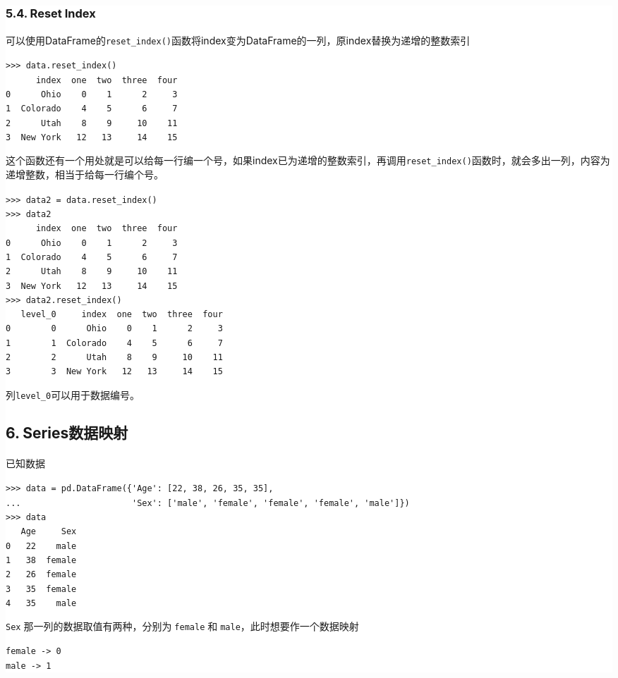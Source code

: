 ### 5.4. Reset Index

可以使用DataFrame的`reset_index()`函数将index变为DataFrame的一列，原index替换为递增的整数索引

```
>>> data.reset_index()
      index  one  two  three  four
0      Ohio    0    1      2     3
1  Colorado    4    5      6     7
2      Utah    8    9     10    11
3  New York   12   13     14    15
```

这个函数还有一个用处就是可以给每一行编一个号，如果index已为递增的整数索引，再调用`reset_index()`函数时，就会多出一列，内容为递增整数，相当于给每一行编个号。

```
>>> data2 = data.reset_index()
>>> data2
      index  one  two  three  four
0      Ohio    0    1      2     3
1  Colorado    4    5      6     7
2      Utah    8    9     10    11
3  New York   12   13     14    15
>>> data2.reset_index()
   level_0     index  one  two  three  four
0        0      Ohio    0    1      2     3
1        1  Colorado    4    5      6     7
2        2      Utah    8    9     10    11
3        3  New York   12   13     14    15
```

列`level_0`可以用于数据编号。

## 6. Series数据映射

已知数据

```
>>> data = pd.DataFrame({'Age': [22, 38, 26, 35, 35],
...                      'Sex': ['male', 'female', 'female', 'female', 'male']})
>>> data
   Age     Sex
0   22    male
1   38  female
2   26  female
3   35  female
4   35    male
```

`Sex` 那一列的数据取值有两种，分别为 `female` 和 `male`，此时想要作一个数据映射

```
female -> 0
male -> 1
```

